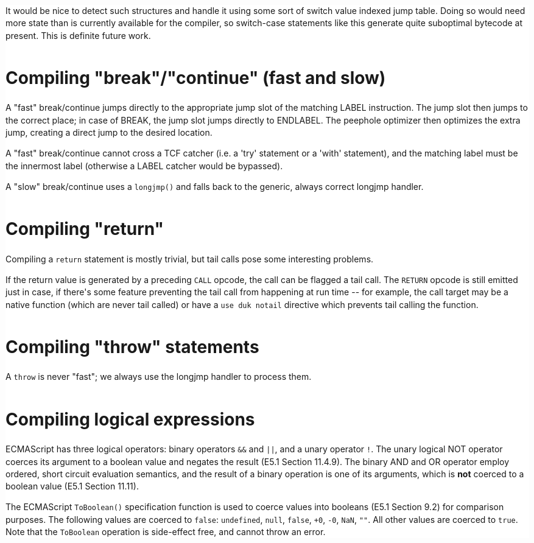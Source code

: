 It would be nice to detect such structures and handle it using some sort
of switch value indexed jump table. Doing so would need more state than
is currently available for the compiler, so switch-case statements like
this generate quite suboptimal bytecode at present. This is definite
future work.

# Compiling "break"/"continue" (fast and slow)

A "fast" break/continue jumps directly to the appropriate jump slot of
the matching LABEL instruction. The jump slot then jumps to the correct
place; in case of BREAK, the jump slot jumps directly to ENDLABEL. The
peephole optimizer then optimizes the extra jump, creating a direct jump
to the desired location.

A "fast" break/continue cannot cross a TCF catcher (i.e. a 'try'
statement or a 'with' statement), and the matching label must be the
innermost label (otherwise a LABEL catcher would be bypassed).

A "slow" break/continue uses a `longjmp()` and falls back to the
generic, always correct longjmp handler.

# Compiling "return"

Compiling a `return` statement is mostly trivial, but tail calls pose
some interesting problems.

If the return value is generated by a preceding `CALL` opcode, the call
can be flagged a tail call. The `RETURN` opcode is still emitted just in
case, if there's some feature preventing the tail call from happening at
run time -- for example, the call target may be a native function (which
are never tail called) or have a `use duk notail` directive which
prevents tail calling the function.

# Compiling "throw" statements

A `throw` is never "fast"; we always use the longjmp handler to process
them.

# Compiling logical expressions

ECMAScript has three logical operators: binary operators `&&` and `||`,
and a unary operator `!`. The unary logical NOT operator coerces its
argument to a boolean value and negates the result (E5.1 Section
11.4.9). The binary AND and OR operator employ ordered, short circuit
evaluation semantics, and the result of a binary operation is one of its
arguments, which is **not** coerced to a boolean value (E5.1 Section
11.11).

The ECMAScript `ToBoolean()` specification function is used to coerce
values into booleans (E5.1 Section 9.2) for comparison purposes. The
following values are coerced to `false`: `undefined`, `null`, `false`,
`+0`, `-0`, `NaN`, `""`. All other values are coerced to `true`. Note
that the `ToBoolean` operation is side-effect free, and cannot throw an
error.
